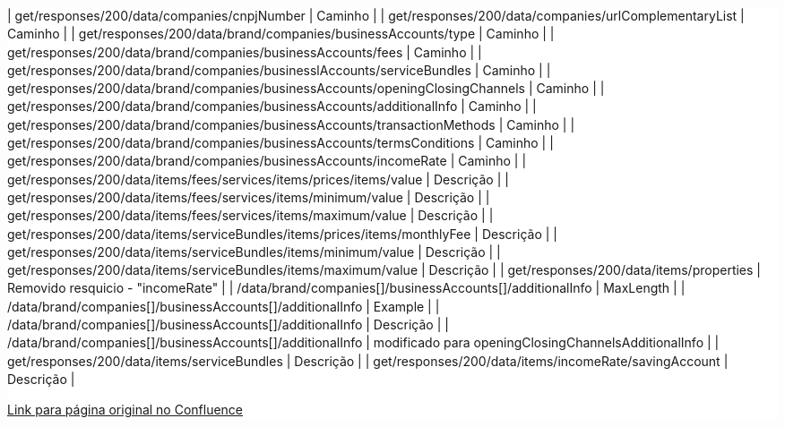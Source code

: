 | get/responses/200/data/companies/cnpjNumber | Caminho |
| get/responses/200/data/companies/urlComplementaryList | Caminho |
| get/responses/200/data/brand/companies/businessAccounts/type | Caminho |
| get/responses/200/data/brand/companies/businessAccounts/fees | Caminho |
| get/responses/200/data/brand/companies/businesslAccounts/serviceBundles | Caminho |
| get/responses/200/data/brand/companies/businessAccounts/openingClosingChannels | Caminho |
| get/responses/200/data/brand/companies/businessAccounts/additionalInfo | Caminho |
| get/responses/200/data/brand/companies/businessAccounts/transactionMethods | Caminho |
| get/responses/200/data/brand/companies/businessAccounts/termsConditions | Caminho |
| get/responses/200/data/brand/companies/businessAccounts/incomeRate | Caminho |
| get/responses/200/data/items/fees/services/items/prices/items/value | Descrição |
| get/responses/200/data/items/fees/services/items/minimum/value | Descrição |
| get/responses/200/data/items/fees/services/items/maximum/value | Descrição |
| get/responses/200/data/items/serviceBundles/items/prices/items/monthlyFee | Descrição |
| get/responses/200/data/items/serviceBundles/items/minimum/value | Descrição |
| get/responses/200/data/items/serviceBundles/items/maximum/value | Descrição |
| get/responses/200/data/items/properties | Removido resquicio - "incomeRate" |
| /data/brand/companies[]/businessAccounts[]/additionalInfo​ | MaxLength |
| /data/brand/companies[]/businessAccounts[]/additionalInfo​ | Example |
| /data/brand/companies[]/businessAccounts[]/additionalInfo​ | Descrição |
| /data/brand/companies[]/businessAccounts[]/additionalInfo​ | modificado para openingClosingChannelsAdditionalInfo |
| get/responses/200/data/items/serviceBundles | Descrição |
| get/responses/200/data/items/incomeRate/savingAccount | Descrição |

[Link para página original no Confluence](https://openfinancebrasil.atlassian.net/wiki/spaces/OF/pages/180257172)